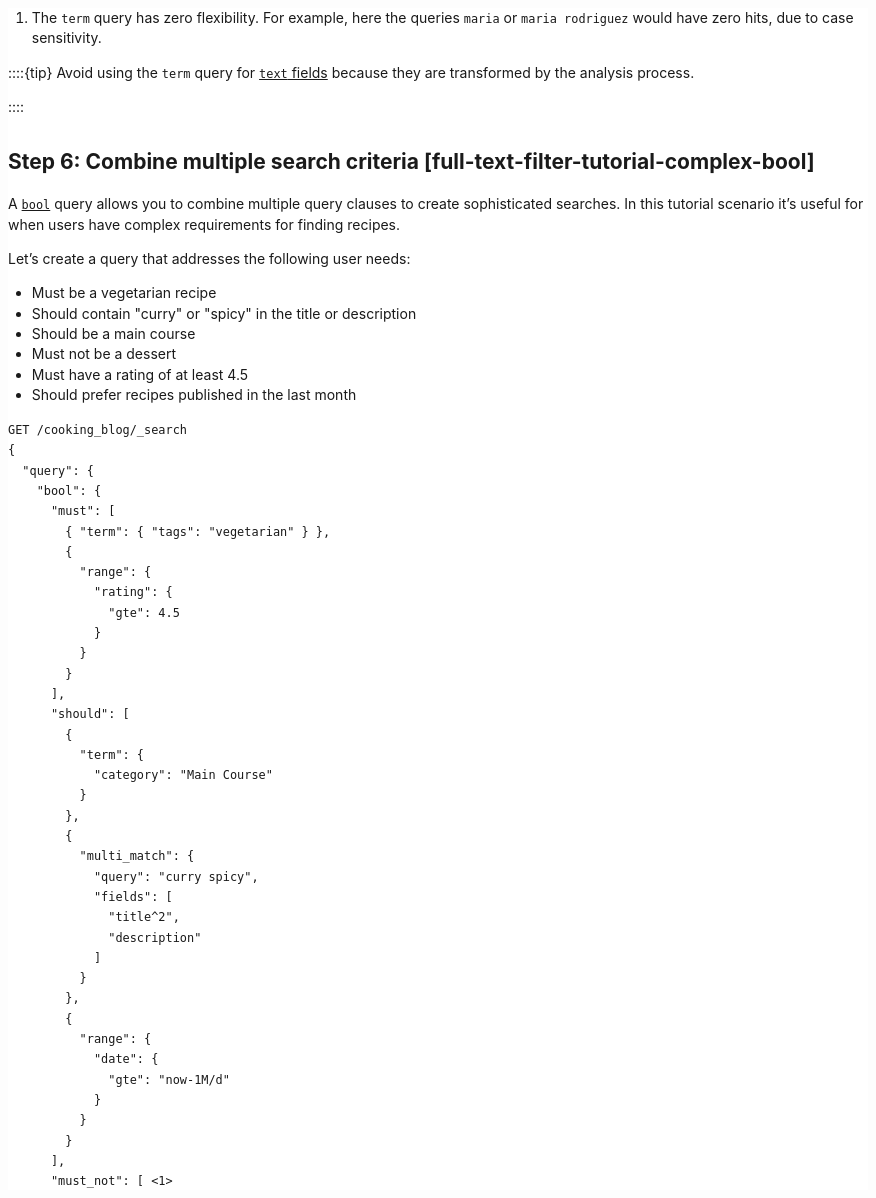 1. The `term` query has zero flexibility. For example, here the queries `maria` or `maria rodriguez` would have zero hits, due to case sensitivity.


::::{tip} 
Avoid using the `term` query for [`text` fields](https://www.elastic.co/guide/en/elasticsearch/reference/current/text.html) because they are transformed by the analysis process.

::::



## Step 6: Combine multiple search criteria [full-text-filter-tutorial-complex-bool] 

A [`bool`](https://www.elastic.co/guide/en/elasticsearch/reference/current/query-dsl-bool-query.html) query allows you to combine multiple query clauses to create sophisticated searches. In this tutorial scenario it’s useful for when users have complex requirements for finding recipes.

Let’s create a query that addresses the following user needs:

* Must be a vegetarian recipe
* Should contain "curry" or "spicy" in the title or description
* Should be a main course
* Must not be a dessert
* Must have a rating of at least 4.5
* Should prefer recipes published in the last month

```console
GET /cooking_blog/_search
{
  "query": {
    "bool": {
      "must": [
        { "term": { "tags": "vegetarian" } },
        {
          "range": {
            "rating": {
              "gte": 4.5
            }
          }
        }
      ],
      "should": [
        {
          "term": {
            "category": "Main Course"
          }
        },
        {
          "multi_match": {
            "query": "curry spicy",
            "fields": [
              "title^2",
              "description"
            ]
          }
        },
        {
          "range": {
            "date": {
              "gte": "now-1M/d"
            }
          }
        }
      ],
      "must_not": [ <1>
```